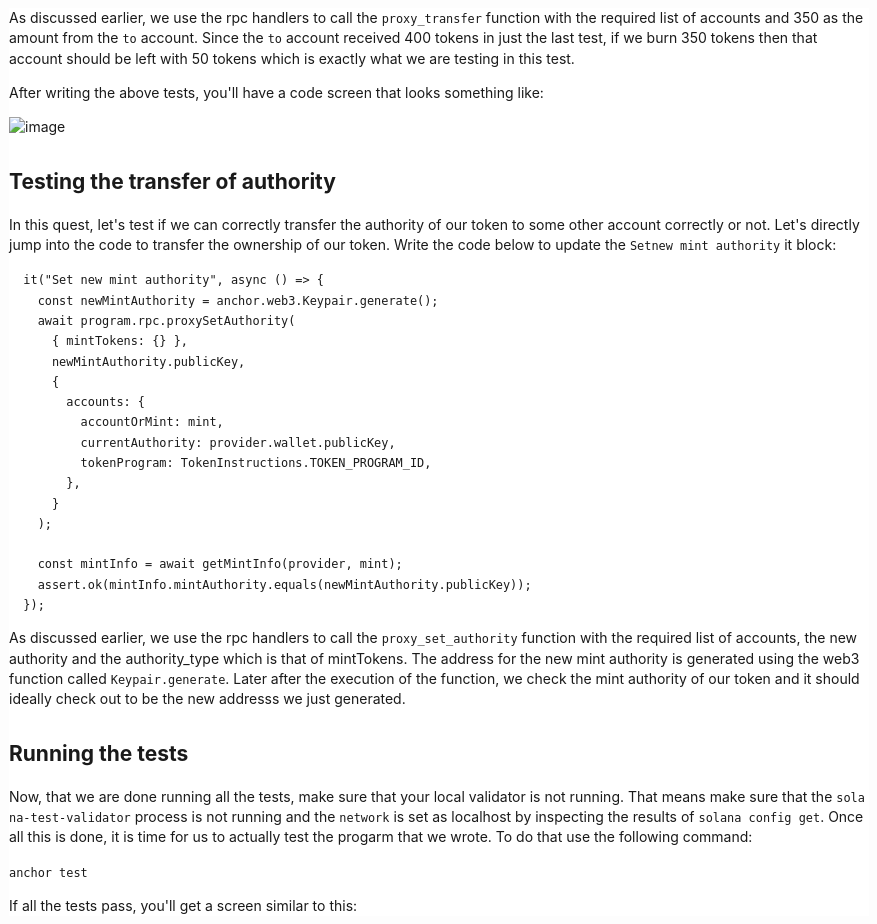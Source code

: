As discussed earlier, we use the rpc handlers to call the `proxy_transfer` function with the required list of accounts and 350 as the amount from the `to` account. Since the `to` account received 400 tokens in just the last test, if we burn 350 tokens then that account should be left with 50 tokens which is exactly what we are testing in this test.

After writing the above tests, you'll have a code screen that looks something like:

![image](https://user-images.githubusercontent.com/32522659/141696571-d692210e-fd65-452c-a2b5-41a4c0b51595.png)

## Testing the transfer of authority

In this quest, let's test if we can correctly transfer the authority of our token to some other account correctly or not.
Let's directly jump into the code to transfer the ownership of our token. Write the code below to update the `Setnew mint authority` it block:

```
  it("Set new mint authority", async () => {
    const newMintAuthority = anchor.web3.Keypair.generate();
    await program.rpc.proxySetAuthority(
      { mintTokens: {} },
      newMintAuthority.publicKey,
      {
        accounts: {
          accountOrMint: mint,
          currentAuthority: provider.wallet.publicKey,
          tokenProgram: TokenInstructions.TOKEN_PROGRAM_ID,
        },
      }
    );

    const mintInfo = await getMintInfo(provider, mint);
    assert.ok(mintInfo.mintAuthority.equals(newMintAuthority.publicKey));
  });
```

As discussed earlier, we use the rpc handlers to call the `proxy_set_authority` function with the required list of accounts, the new authority and the authority_type which is that of mintTokens. The address for the new mint authority is generated using the web3 function called `Keypair.generate`. Later after the execution of the function, we check the mint authority of our token and it should ideally check out to be the new addresss we just generated.

## Running the tests

Now, that we are done running all the tests, make sure that your local validator is not running. That means make sure that the `solana-test-validator` process is not running and the `network` is set as localhost by inspecting the results of `solana config get`. Once all this is done, it is time for us to actually test the progarm that we wrote. To do that use the following command:

```
anchor test
```

If all the tests pass, you'll get a screen similar to this:
